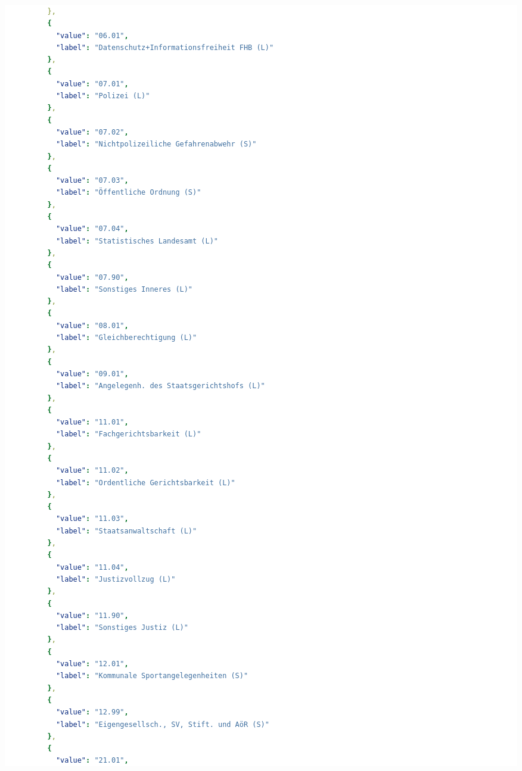 ```yaml
          },
          {
            "value": "06.01",
            "label": "Datenschutz+Informationsfreiheit FHB (L)"
          },
          {
            "value": "07.01",
            "label": "Polizei (L)"
          },
          {
            "value": "07.02",
            "label": "Nichtpolizeiliche Gefahrenabwehr (S)"
          },
          {
            "value": "07.03",
            "label": "Öffentliche Ordnung (S)"
          },
          {
            "value": "07.04",
            "label": "Statistisches Landesamt (L)"
          },
          {
            "value": "07.90",
            "label": "Sonstiges Inneres (L)"
          },
          {
            "value": "08.01",
            "label": "Gleichberechtigung (L)"
          },
          {
            "value": "09.01",
            "label": "Angelegenh. des Staatsgerichtshofs (L)"
          },
          {
            "value": "11.01",
            "label": "Fachgerichtsbarkeit (L)"
          },
          {
            "value": "11.02",
            "label": "Ordentliche Gerichtsbarkeit (L)"
          },
          {
            "value": "11.03",
            "label": "Staatsanwaltschaft (L)"
          },
          {
            "value": "11.04",
            "label": "Justizvollzug (L)"
          },
          {
            "value": "11.90",
            "label": "Sonstiges Justiz (L)"
          },
          {
            "value": "12.01",
            "label": "Kommunale Sportangelegenheiten (S)"
          },
          {
            "value": "12.99",
            "label": "Eigengesellsch., SV, Stift. und AöR (S)"
          },
          {
            "value": "21.01",
```
